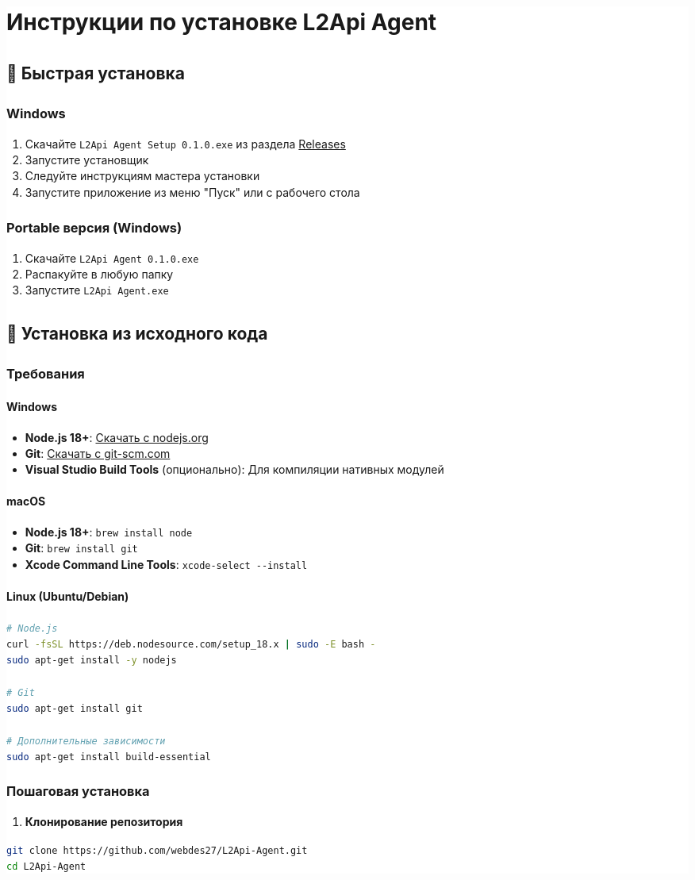 # Инструкции по установке L2Api Agent

## 🚀 Быстрая установка

### Windows
1. Скачайте `L2Api Agent Setup 0.1.0.exe` из раздела [Releases](https://github.com/your-username/L2Api-Agent/releases)
2. Запустите установщик
3. Следуйте инструкциям мастера установки
4. Запустите приложение из меню "Пуск" или с рабочего стола

### Portable версия (Windows)
1. Скачайте `L2Api Agent 0.1.0.exe`
2. Распакуйте в любую папку
3. Запустите `L2Api Agent.exe`

## 🔧 Установка из исходного кода

### Требования

#### Windows
- **Node.js 18+**: [Скачать с nodejs.org](https://nodejs.org/)
- **Git**: [Скачать с git-scm.com](https://git-scm.com/)
- **Visual Studio Build Tools** (опционально): Для компиляции нативных модулей

#### macOS
- **Node.js 18+**: `brew install node`
- **Git**: `brew install git`
- **Xcode Command Line Tools**: `xcode-select --install`

#### Linux (Ubuntu/Debian)
```bash
# Node.js
curl -fsSL https://deb.nodesource.com/setup_18.x | sudo -E bash -
sudo apt-get install -y nodejs

# Git
sudo apt-get install git

# Дополнительные зависимости
sudo apt-get install build-essential
```

### Пошаговая установка

1. **Клонирование репозитория**
```bash
git clone https://github.com/webdes27/L2Api-Agent.git
cd L2Api-Agent
```
